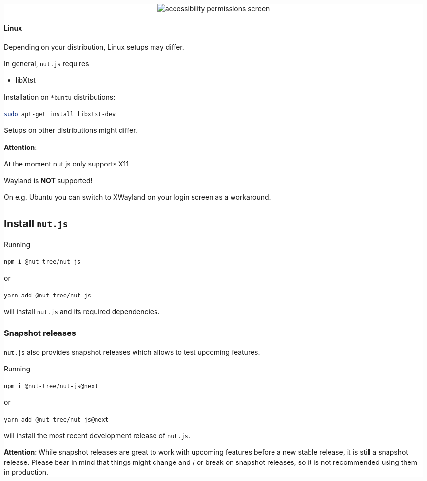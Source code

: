 <p align="center">
    <img src="https://github.com/nut-tree/nut.js/raw/develop/.gfx/permissions.png" alt="accessibility permissions screen"/>
</p>

#### Linux

Depending on your distribution, Linux setups may differ.

In general, `nut.js` requires

- libXtst

Installation on `*buntu` distributions:

```bash
sudo apt-get install libxtst-dev
```

Setups on other distributions might differ.

**Attention**:

At the moment nut.js only supports X11.

Wayland is **NOT** supported!

On e.g. Ubuntu you can switch to XWayland on your login screen as a workaround.

## Install `nut.js`

Running

```bash
npm i @nut-tree/nut-js
```

or

```bash
yarn add @nut-tree/nut-js
```

will install `nut.js` and its required dependencies.

### Snapshot releases

`nut.js` also provides snapshot releases which allows to test upcoming features.

Running

```bash
npm i @nut-tree/nut-js@next
```

or

```bash
yarn add @nut-tree/nut-js@next
```

will install the most recent development release of `nut.js`.

**Attention**: While snapshot releases are great to work with upcoming features before a new stable release, it is still a snapshot release.
Please bear in mind that things might change and / or break on snapshot releases, so it is not recommended using them in production.
